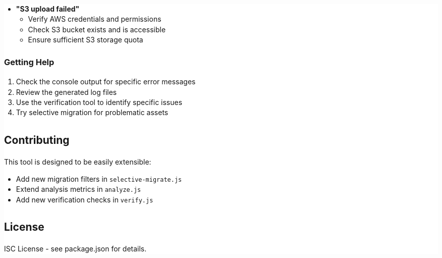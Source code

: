 - **"S3 upload failed"**
  - Verify AWS credentials and permissions
  - Check S3 bucket exists and is accessible
  - Ensure sufficient S3 storage quota

### Getting Help
1. Check the console output for specific error messages
2. Review the generated log files
3. Use the verification tool to identify specific issues
4. Try selective migration for problematic assets

## Contributing

This tool is designed to be easily extensible:
- Add new migration filters in `selective-migrate.js`
- Extend analysis metrics in `analyze.js`
- Add new verification checks in `verify.js`

## License

ISC License - see package.json for details.
